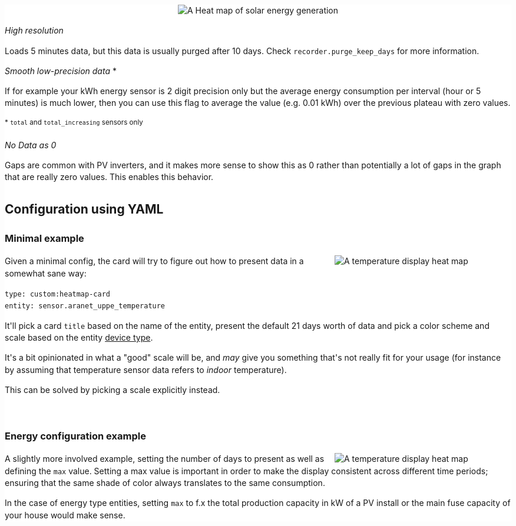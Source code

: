 <p align="center">
  <img width="300" alt="A Heat map of solar energy generation" src="images/relative_scales.png">
</p>

_High resolution_

Loads 5 minutes data, but this data is usually purged after 10 days. Check `recorder.purge_keep_days` for more information.

_Smooth low-precision data_ *

If for example your kWh energy sensor is 2 digit precision only but the average energy consumption per interval (hour or 5 minutes) is much lower, then you can use this flag to average the value (e.g. 0.01 kWh) over the previous plateau with zero values.

<sup>* `total` and `total_increasing` sensors only</sup>

_No Data as 0_

Gaps are common with PV inverters, and it makes more sense to show this as 0 rather than potentially a lot of gaps in the graph that are really zero values. This enables this behavior.

## Configuration using YAML
### Minimal example
<img align="right" width="300" alt="A temperature display heat map" src="images/temperature.png">

Given a minimal config, the card will try to figure out how to present data in a somewhat sane way:

```
type: custom:heatmap-card
entity: sensor.aranet_uppe_temperature
```

It'll pick a card `title` based on the name of the entity, present the default 21 days worth of
data and pick a color scheme and scale based on the entity [device type](https://www.home-assistant.io/integrations/sensor/).

It's a bit opinionated in what a "good" scale will be, and _may_ give you something that's not really
fit for your usage (for instance by assuming that temperature sensor data refers to _indoor_ temperature).

This can be solved by picking a scale explicitly instead.

<br clear="both"/>

### Energy configuration example
<img align="right" width="300" alt="A temperature display heat map" src="images/grid_usage.png">

A slightly more involved example, setting the number of days to present as well as
defining the `max` value. Setting a max value is important in order to make the display
consistent across different time periods; ensuring that the same shade of color always
translates to the same consumption.

In the case of energy type entities, setting `max` to f.x the total production
capacity in kW of a PV install or the main fuse capacity of your house would make
sense.
